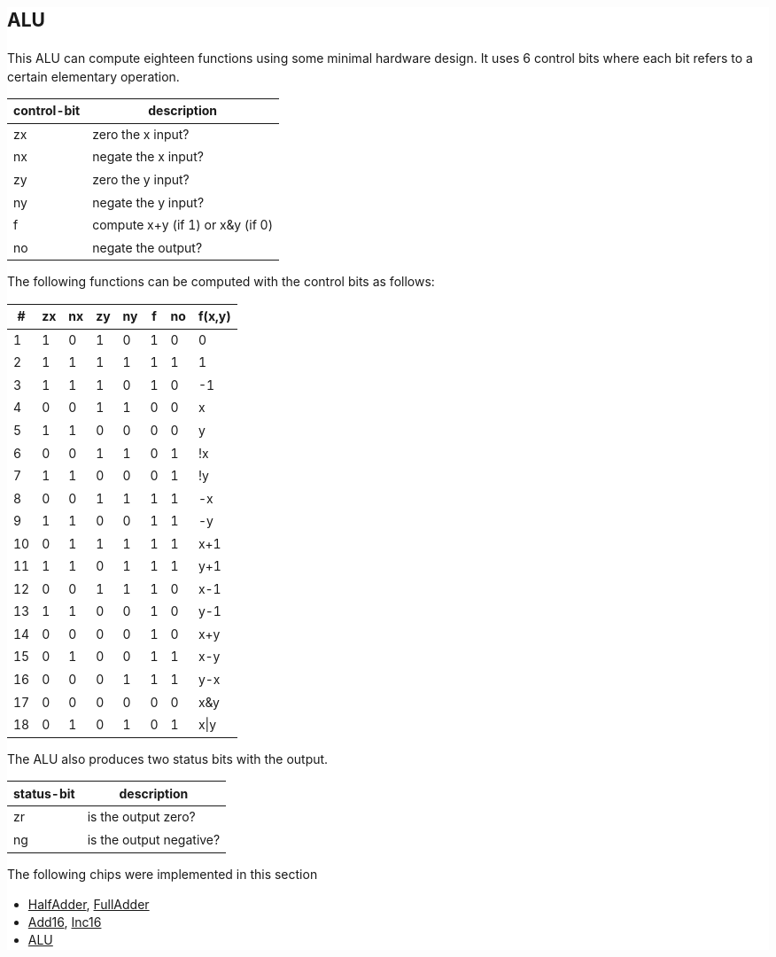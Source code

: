 ## ALU
This ALU can compute eighteen functions using some minimal hardware design. It uses 6 control bits where each bit refers to a certain elementary operation.

|control-bit|description|
|---|---|
|zx|zero the x input?|
|nx|negate the x input?|
|zy|zero the y input?|
|ny|negate the y input?|
|f|compute x+y (if 1) or x&y (if 0)|
|no|negate the output?|

The following functions can be computed with the control bits as follows:

#|zx|nx|zy|ny|f|no|f(x,y)
---|---|---|---|---|---|---|---
1|1|0|1|0|1|0|0
2|1|1|1|1|1|1|1
3|1|1|1|0|1|0|-1
4|0|0|1|1|0|0|x
5|1|1|0|0|0|0|y
6|0|0|1|1|0|1|!x
7|1|1|0|0|0|1|!y
8|0|0|1|1|1|1|-x
9|1|1|0|0|1|1|-y
10|0|1|1|1|1|1|x+1
11|1|1|0|1|1|1|y+1
12|0|0|1|1|1|0|x-1
13|1|1|0|0|1|0|y-1
14|0|0|0|0|1|0|x+y
15|0|1|0|0|1|1|x-y
16|0|0|0|1|1|1|y-x
17|0|0|0|0|0|0|x&y
18|0|1|0|1|0|1|x\|y

The ALU also produces two status bits with the output.

|status-bit|description|
|---|---|
|zr|is the output zero?|
|ng|is the output negative?|

The following chips were implemented in this section
* [HalfAdder](./projects/02/HalfAdder.hdl), [FullAdder](./projects/02/FullAdder.hdl)
* [Add16](./projects/02/Add16.hdl), [Inc16](./projects/02/Inc16.hdl)
* [ALU](./projects/02/ALU.hdl)
